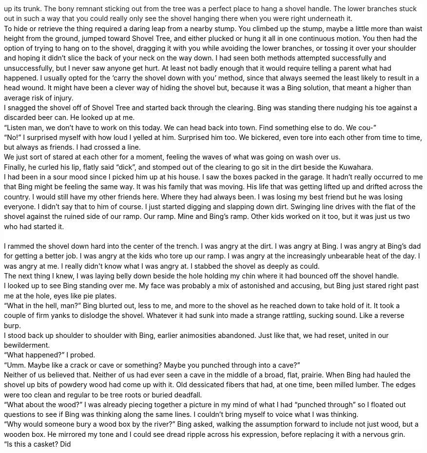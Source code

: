 up its trunk. The bony remnant sticking out from the tree was a perfect place to hang a shovel handle. The lower branches stuck out in such a way that you could really only see the shovel hanging there when you were right underneath it. </span></span><br><span></span><span><span style="color:rgb(0, 0, 0)">To hide or retrieve the thing required a daring leap from a nearby stump. You climbed up the stump, maybe a little more than waist height from the ground, jumped toward Shovel Tree, and either plucked or hung it all in one continuous motion. You then had the option of trying to hang on to the shovel, dragging it with you while avoiding the lower branches, or tossing it over your shoulder and hoping it didn&rsquo;t slice the back of your neck on the way down. I had seen both methods attempted successfully and unsuccessfully, but I never saw anyone get hurt. At least not badly enough that it would require telling a parent what had happened. I usually opted for the &lsquo;carry the shovel down with you&rsquo; method, since that always seemed the least likely to result in a head wound. It might have been a clever way of hiding the shovel but, because it was a Bing solution, that meant a higher than average risk of injury.</span></span><br><span></span><span><span style="color:rgb(0, 0, 0)">I snagged the shovel off of Shovel Tree and started back through the clearing. Bing was standing there nudging his toe against a discarded beer can. He looked up at me.</span></span><br><span></span><span><span style="color:rgb(0, 0, 0)">&ldquo;Listen man, we don&rsquo;t have to work on this today. We can head back into town. Find something else to do. We cou-&rdquo;</span></span><br><span></span><span><span style="color:rgb(0, 0, 0)">&ldquo;No!&rdquo; I surprised myself with how loud I yelled at him. Surprised him too. We bickered, even tore into each other from time to time, but always as friends. I had crossed a line.</span></span><br><span></span><span><span style="color:rgb(0, 0, 0)">We just sort of stared at each other for a moment, feeling the waves of what was going on wash over us. </span></span><br><span></span><span><span style="color:rgb(0, 0, 0)">Finally, he curled his lip, flatly said &ldquo;dick&rdquo;, and stomped out of the clearing to go sit in the dirt beside the Kuwahara.</span></span><br><span></span><span><span style="color:rgb(0, 0, 0)">I had been in a sour mood since I picked him up at his house. I saw the boxes packed in the garage. It hadn&rsquo;t really occurred to me that Bing might be feeling the same way. It was his family that was moving. His life that was getting lifted up and drifted across the country. I would still have my other friends here. Where they had always been. I was losing my best friend but he was losing everyone. I didn&rsquo;t say that to him of course. I just started digging and slapping down dirt. Swinging line drives with the flat of the shovel against the ruined side of our ramp. Our ramp. Mine and Bing&rsquo;s ramp. Other kids worked on it too, but it was just us two who had started it. </span></span><br><span></span><br><span><span style="color:rgb(0, 0, 0)">I rammed the shovel down hard into the center of the trench. I was angry at the dirt. I was angry at Bing. I was angry at Bing&rsquo;s dad for getting a better job. I was angry at the kids who tore up our ramp. I was angry at the increasingly unbearable heat of the day. I was angry at me. I really didn't know what I was angry at. I stabbed the shovel as deeply as could.</span></span><br><span></span><span><span style="color:rgb(0, 0, 0)">The next thing I knew, I was laying belly down beside the hole holding my chin where it had bounced off the shovel handle.</span></span><br><span></span><span><span style="color:rgb(0, 0, 0)">I looked up to see Bing standing over me. My face was probably a mix of astonished and accusing, but Bing just stared right past me at the hole, eyes like pie plates.</span></span><br><span></span><span><span style="color:rgb(0, 0, 0)">&ldquo;What in the hell, man?&rdquo; Bing blurted out, less to me, and more to the shovel as he reached down to take hold of it. It took a couple of firm yanks to dislodge the shovel. Whatever it had sunk into made a strange rattling, sucking sound. Like a reverse burp. </span></span><br><span></span><span><span style="color:rgb(0, 0, 0)">I stood back up shoulder to shoulder with Bing, earlier animosities abandoned. Just like that, we had reset, united in our bewilderment.</span></span><br><span></span><span><span style="color:rgb(0, 0, 0)">&ldquo;What happened?&rdquo; I probed.</span></span><br><span></span><span><span style="color:rgb(0, 0, 0)">&ldquo;Umm. Maybe like a crack or cave or something? Maybe you punched through into a cave?&rdquo;</span></span><br><span></span><span><span style="color:rgb(0, 0, 0)">Neither of us believed that. Neither of us had ever seen a cave in the middle of a broad, flat, prairie. When Bing had hauled the shovel up bits of powdery wood had come up with it. Old dessicated fibers that had, at one time, been milled lumber. The edges were too clean and regular to be tree roots or buried deadfall. </span></span><br><span></span><span><span style="color:rgb(0, 0, 0)">&ldquo;What about the wood?&rdquo; I was already piecing together a picture in my mind of what I had &ldquo;punched through&rdquo; so I floated out questions to see if Bing was thinking along the same lines. I couldn&rsquo;t bring myself to voice what I was thinking.</span></span><br><span></span><span><span style="color:rgb(0, 0, 0)">&ldquo;Why would someone bury a wood box by the river?&rdquo; Bing asked, walking the assumption forward to include not just wood, but a wooden box. He mirrored my tone and I could see dread ripple across his expression, before replacing it with a nervous grin. </span></span><br><span></span><span><span style="color:rgb(0, 0, 0)">&ldquo;Is this a casket? Did